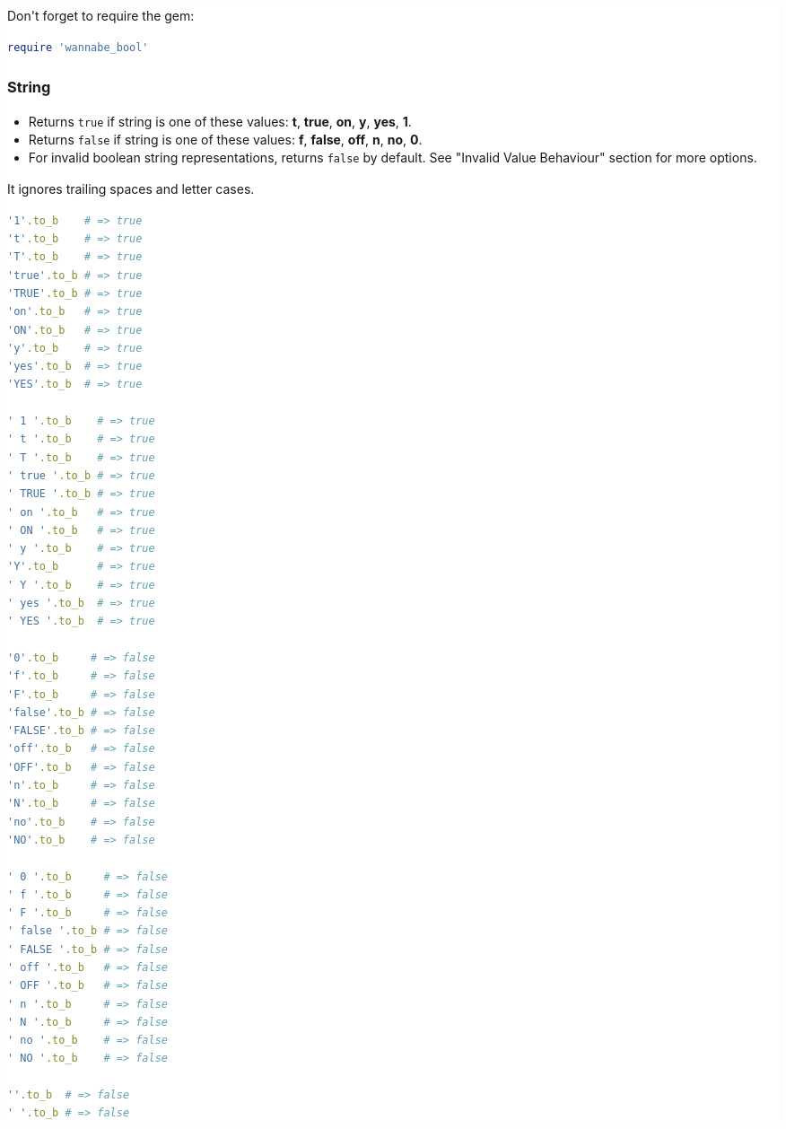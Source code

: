 Don't forget to require the gem:
```ruby
require 'wannabe_bool'
```

### String
* Returns `true` if string is one of these values: **t**, **true**, **on**, **y**, **yes**, **1**.
* Returns `false` if string is one of these values: **f**, **false**, **off**, **n**, **no**, **0**.
* For invalid boolean string representations, returns `false` by default. See "Invalid Value Behaviour" section for more options.

It ignores trailing spaces and letter cases.

```ruby
'1'.to_b    # => true
't'.to_b    # => true
'T'.to_b    # => true
'true'.to_b # => true
'TRUE'.to_b # => true
'on'.to_b   # => true
'ON'.to_b   # => true
'y'.to_b    # => true
'yes'.to_b  # => true
'YES'.to_b  # => true

' 1 '.to_b    # => true
' t '.to_b    # => true
' T '.to_b    # => true
' true '.to_b # => true
' TRUE '.to_b # => true
' on '.to_b   # => true
' ON '.to_b   # => true
' y '.to_b    # => true
'Y'.to_b      # => true
' Y '.to_b    # => true
' yes '.to_b  # => true
' YES '.to_b  # => true

'0'.to_b     # => false
'f'.to_b     # => false
'F'.to_b     # => false
'false'.to_b # => false
'FALSE'.to_b # => false
'off'.to_b   # => false
'OFF'.to_b   # => false
'n'.to_b     # => false
'N'.to_b     # => false
'no'.to_b    # => false
'NO'.to_b    # => false

' 0 '.to_b     # => false
' f '.to_b     # => false
' F '.to_b     # => false
' false '.to_b # => false
' FALSE '.to_b # => false
' off '.to_b   # => false
' OFF '.to_b   # => false
' n '.to_b     # => false
' N '.to_b     # => false
' no '.to_b    # => false
' NO '.to_b    # => false

''.to_b  # => false
' '.to_b # => false
```